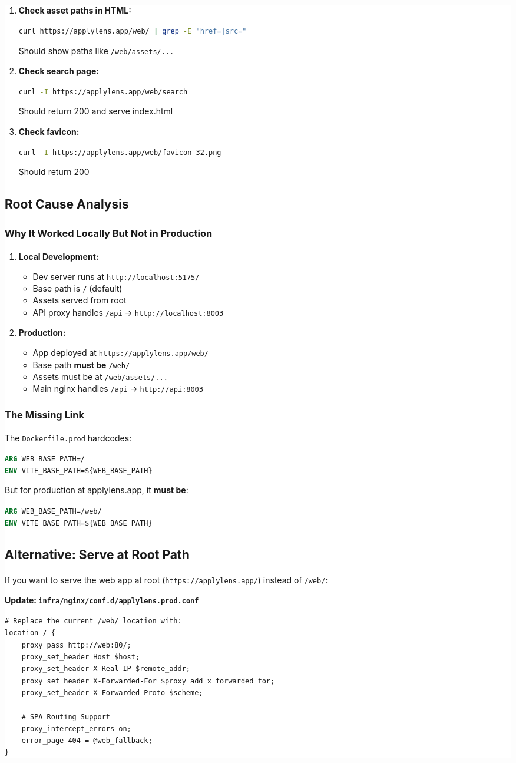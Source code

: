1. **Check asset paths in HTML:**
   ```bash
   curl https://applylens.app/web/ | grep -E "href=|src="
   ```
   Should show paths like `/web/assets/...`

2. **Check search page:**
   ```bash
   curl -I https://applylens.app/web/search
   ```
   Should return 200 and serve index.html

3. **Check favicon:**
   ```bash
   curl -I https://applylens.app/web/favicon-32.png
   ```
   Should return 200

## Root Cause Analysis

### Why It Worked Locally But Not in Production

1. **Local Development:**
   - Dev server runs at `http://localhost:5175/`
   - Base path is `/` (default)
   - Assets served from root
   - API proxy handles `/api` → `http://localhost:8003`

2. **Production:**
   - App deployed at `https://applylens.app/web/`
   - Base path **must be** `/web/`
   - Assets must be at `/web/assets/...`
   - Main nginx handles `/api` → `http://api:8003`

### The Missing Link

The `Dockerfile.prod` hardcodes:
```dockerfile
ARG WEB_BASE_PATH=/
ENV VITE_BASE_PATH=${WEB_BASE_PATH}
```

But for production at applylens.app, it **must be**:
```dockerfile
ARG WEB_BASE_PATH=/web/
ENV VITE_BASE_PATH=${WEB_BASE_PATH}
```

## Alternative: Serve at Root Path

If you want to serve the web app at root (`https://applylens.app/`) instead of `/web/`:

**Update: `infra/nginx/conf.d/applylens.prod.conf`**

```nginx
# Replace the current /web/ location with:
location / {
    proxy_pass http://web:80/;
    proxy_set_header Host $host;
    proxy_set_header X-Real-IP $remote_addr;
    proxy_set_header X-Forwarded-For $proxy_add_x_forwarded_for;
    proxy_set_header X-Forwarded-Proto $scheme;

    # SPA Routing Support
    proxy_intercept_errors on;
    error_page 404 = @web_fallback;
}
```
